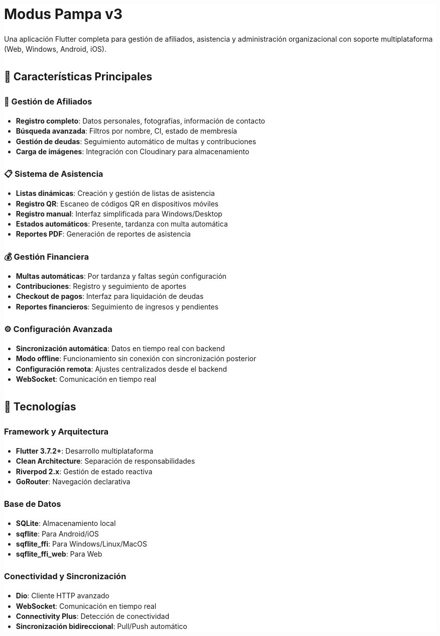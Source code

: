 # Modus Pampa v3

Una aplicación Flutter completa para gestión de afiliados, asistencia y administración organizacional con soporte multiplataforma (Web, Windows, Android, iOS).

## 📱 Características Principales

### 🏢 Gestión de Afiliados
- **Registro completo**: Datos personales, fotografías, información de contacto
- **Búsqueda avanzada**: Filtros por nombre, CI, estado de membresía
- **Gestión de deudas**: Seguimiento automático de multas y contribuciones
- **Carga de imágenes**: Integración con Cloudinary para almacenamiento

### 📋 Sistema de Asistencia
- **Listas dinámicas**: Creación y gestión de listas de asistencia
- **Registro QR**: Escaneo de códigos QR en dispositivos móviles
- **Registro manual**: Interfaz simplificada para Windows/Desktop
- **Estados automáticos**: Presente, tardanza con multa automática
- **Reportes PDF**: Generación de reportes de asistencia

### 💰 Gestión Financiera
- **Multas automáticas**: Por tardanza y faltas según configuración
- **Contribuciones**: Registro y seguimiento de aportes
- **Checkout de pagos**: Interfaz para liquidación de deudas
- **Reportes financieros**: Seguimiento de ingresos y pendientes

### ⚙️ Configuración Avanzada
- **Sincronización automática**: Datos en tiempo real con backend
- **Modo offline**: Funcionamiento sin conexión con sincronización posterior
- **Configuración remota**: Ajustes centralizados desde el backend
- **WebSocket**: Comunicación en tiempo real

## 🚀 Tecnologías

### Framework y Arquitectura
- **Flutter 3.7.2+**: Desarrollo multiplataforma
- **Clean Architecture**: Separación de responsabilidades
- **Riverpod 2.x**: Gestión de estado reactiva
- **GoRouter**: Navegación declarativa

### Base de Datos
- **SQLite**: Almacenamiento local
- **sqflite**: Para Android/iOS
- **sqflite_ffi**: Para Windows/Linux/MacOS
- **sqflite_ffi_web**: Para Web

### Conectividad y Sincronización
- **Dio**: Cliente HTTP avanzado
- **WebSocket**: Comunicación en tiempo real
- **Connectivity Plus**: Detección de conectividad
- **Sincronización bidireccional**: Pull/Push automático
